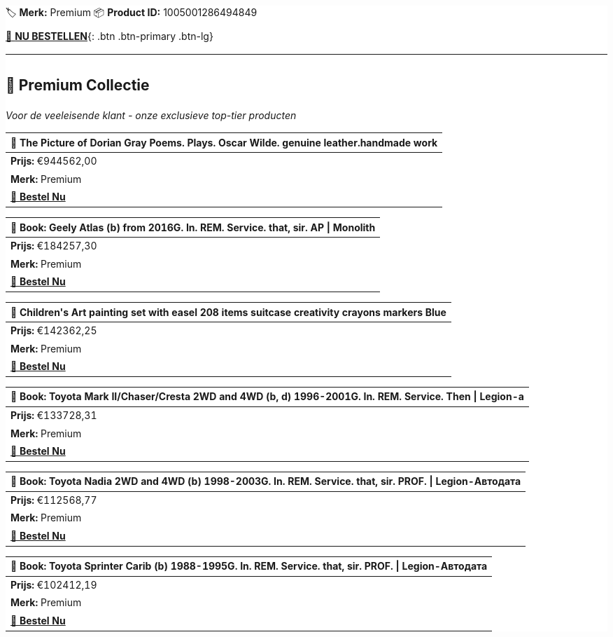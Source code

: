 🏷️ **Merk:** Premium
📦 **Product ID:** 1005001286494849

[🛒 **NU BESTELLEN**](https://tc.tradetracker.net/?c=15640&m=565442&a=69238&r=&u=https%3A%2F%2Fwww.aliexpress.com%2Fitem%2FBook-Toyota-Sprinter-Carib-b-1988-1995G-In-REM-Service-that-sir-PROF-Legion-A%2F1005001286494849.html){: .btn .btn-primary .btn-lg}

---

## 💎 Premium Collectie

*Voor de veeleisende klant - onze exclusieve top-tier producten*

| 🌟 **The Picture of Dorian Gray Poems. Plays. Oscar Wilde. genuine leather.handmade work** |
|---|
| **Prijs:** €944562,00 |
| **Merk:** Premium |
| [🛒 **Bestel Nu**](https://tc.tradetracker.net/?c=15640&m=565442&a=69238&r=&u=https%3A%2F%2Fwww.aliexpress.com%2Fitem%2FThe-Picture-of-Dorian-Gray-Poems-Plays-Oscar-Wilde-genuine-leather-handmade-work%2F4001153556834.html) |

| 🌟 **Book: Geely Atlas (b) from 2016G. In. REM. Service. that, sir. AP \| Monolith** |
|---|
| **Prijs:** €184257,30 |
| **Merk:** Premium |
| [🛒 **Bestel Nu**](https://tc.tradetracker.net/?c=15640&m=565442&a=69238&r=&u=https%3A%2F%2Fwww.aliexpress.com%2Fitem%2FBook-Geely-Atlas-b-from-2016G-In-REM-Service-that-sir-AP-Monolith%2F1005001286475943.html) |

| 🌟 **Children's Art painting set with easel 208 items suitcase creativity crayons markers Blue** |
|---|
| **Prijs:** €142362,25 |
| **Merk:** Premium |
| [🛒 **Bestel Nu**](https://tc.tradetracker.net/?c=15640&m=565442&a=69238&r=&u=https%3A%2F%2Fwww.aliexpress.com%2Fitem%2FChildren-s-Art-painting-set-with-easel-208-items-suitcase-creativity-crayons-markers-Blue%2F10000274010529.html) |

| 🌟 **Book: Toyota Mark II/Chaser/Cresta 2WD and 4WD (b, d) 1996-2001G. In. REM. Service. Then \| Legion-a** |
|---|
| **Prijs:** €133728,31 |
| **Merk:** Premium |
| [🛒 **Bestel Nu**](https://tc.tradetracker.net/?c=15640&m=565442&a=69238&r=&u=https%3A%2F%2Fwww.aliexpress.com%2Fitem%2FBook-Toyota-Mark-II-Chaser-Cresta-2WD-and-4WD-b-d-1996-2001G-In-REM-Service%2F1005001286556244.html) |

| 🌟 **Book: Toyota Nadia 2WD and 4WD (b) 1998-2003G. In. REM. Service. that, sir. PROF. \| Legion-Aвтодата** |
|---|
| **Prijs:** €112568,77 |
| **Merk:** Premium |
| [🛒 **Bestel Nu**](https://tc.tradetracker.net/?c=15640&m=565442&a=69238&r=&u=https%3A%2F%2Fwww.aliexpress.com%2Fitem%2FBook-Toyota-Nadia-2WD-and-4WD-b-1998-2003G-In-REM-Service-that-sir-PROF-Legion%2F1005001286554249.html) |

| 🌟 **Book: Toyota Sprinter Carib (b) 1988-1995G. In. REM. Service. that, sir. PROF. \| Legion-Aвтодата** |
|---|
| **Prijs:** €102412,19 |
| **Merk:** Premium |
| [🛒 **Bestel Nu**](https://tc.tradetracker.net/?c=15640&m=565442&a=69238&r=&u=https%3A%2F%2Fwww.aliexpress.com%2Fitem%2FBook-Toyota-Sprinter-Carib-b-1988-1995G-In-REM-Service-that-sir-PROF-Legion-A%2F1005001286494849.html) |
